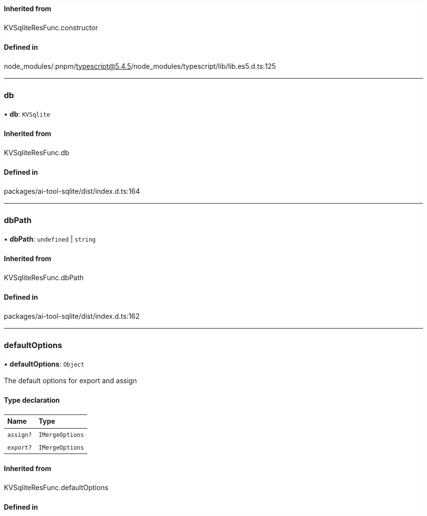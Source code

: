 #### Inherited from

KVSqliteResFunc.constructor

#### Defined in

node_modules/.pnpm/typescript@5.4.5/node_modules/typescript/lib/lib.es5.d.ts:125

___

### db

• **db**: `KVSqlite`

#### Inherited from

KVSqliteResFunc.db

#### Defined in

packages/ai-tool-sqlite/dist/index.d.ts:164

___

### dbPath

• **dbPath**: `undefined` \| `string`

#### Inherited from

KVSqliteResFunc.dbPath

#### Defined in

packages/ai-tool-sqlite/dist/index.d.ts:162

___

### defaultOptions

• **defaultOptions**: `Object`

The default options for export and assign

#### Type declaration

| Name | Type |
| :------ | :------ |
| `assign?` | `IMergeOptions` |
| `export?` | `IMergeOptions` |

#### Inherited from

KVSqliteResFunc.defaultOptions

#### Defined in
